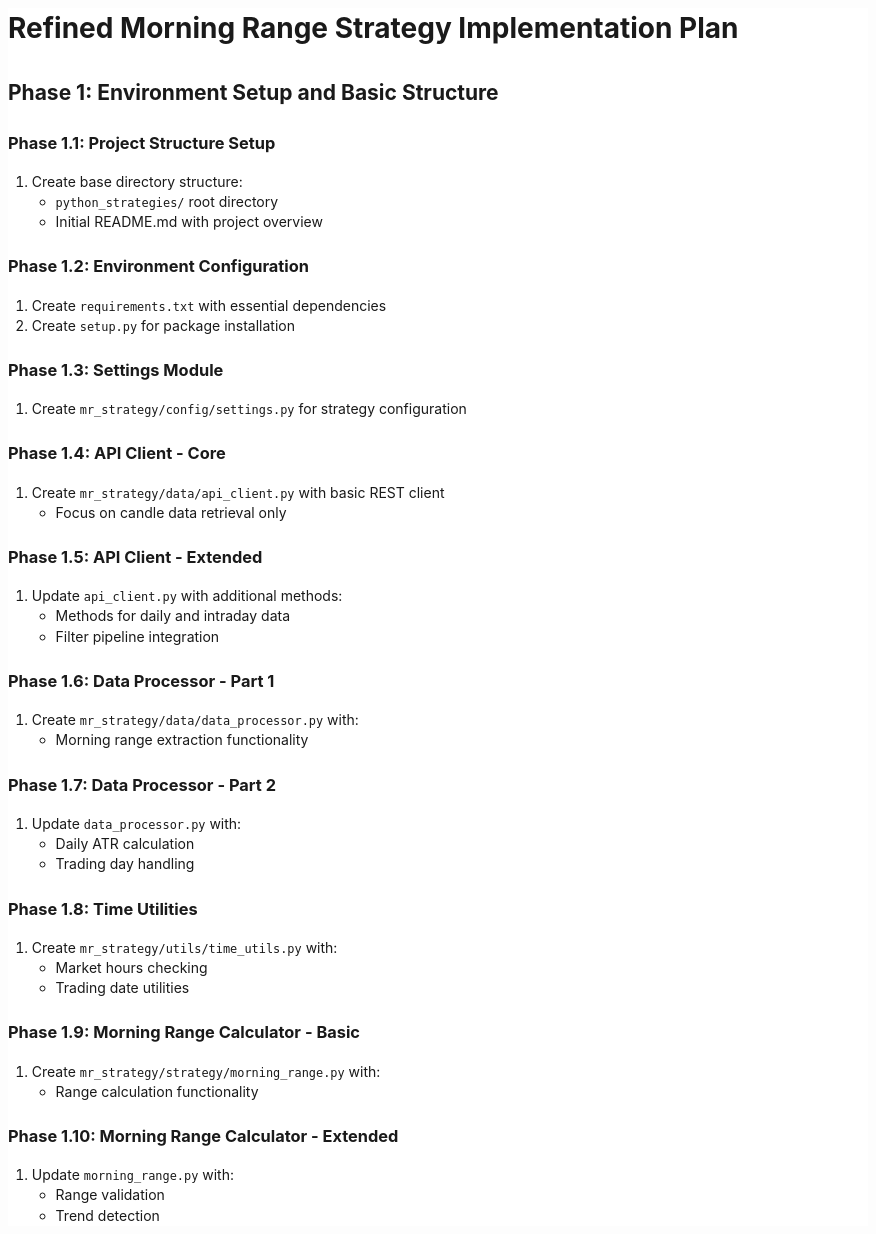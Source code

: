 # Refined Morning Range Strategy Implementation Plan

## Phase 1: Environment Setup and Basic Structure

### Phase 1.1: Project Structure Setup
1. Create base directory structure:
   - `python_strategies/` root directory
   - Initial README.md with project overview

### Phase 1.2: Environment Configuration
1. Create `requirements.txt` with essential dependencies
2. Create `setup.py` for package installation

### Phase 1.3: Settings Module
1. Create `mr_strategy/config/settings.py` for strategy configuration

### Phase 1.4: API Client - Core
1. Create `mr_strategy/data/api_client.py` with basic REST client 
   - Focus on candle data retrieval only

### Phase 1.5: API Client - Extended
1. Update `api_client.py` with additional methods:
   - Methods for daily and intraday data
   - Filter pipeline integration

### Phase 1.6: Data Processor - Part 1
1. Create `mr_strategy/data/data_processor.py` with:
   - Morning range extraction functionality

### Phase 1.7: Data Processor - Part 2
1. Update `data_processor.py` with:
   - Daily ATR calculation
   - Trading day handling

### Phase 1.8: Time Utilities
1. Create `mr_strategy/utils/time_utils.py` with:
   - Market hours checking
   - Trading date utilities

### Phase 1.9: Morning Range Calculator - Basic
1. Create `mr_strategy/strategy/morning_range.py` with:
   - Range calculation functionality

### Phase 1.10: Morning Range Calculator - Extended
1. Update `morning_range.py` with:
   - Range validation
   - Trend detection 
